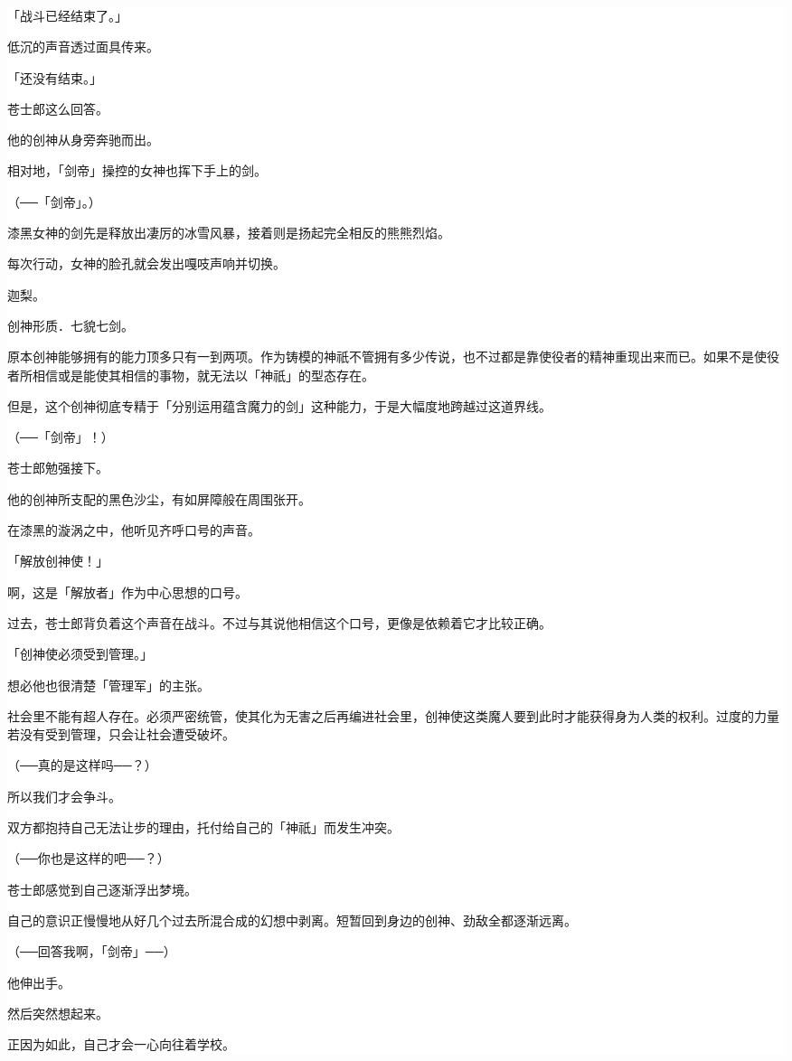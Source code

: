 「战斗已经结束了。」

低沉的声音透过面具传来。

「还没有结束。」

苍士郎这么回答。

他的创神从身旁奔驰而出。

相对地，「剑帝」操控的女神也挥下手上的剑。

（──「剑帝」。）

漆黑女神的剑先是释放出凄厉的冰雪风暴，接着则是扬起完全相反的熊熊烈焰。

每次行动，女神的脸孔就会发出嘎吱声响并切换。

迦梨。

创神形质．七貌七剑。

原本创神能够拥有的能力顶多只有一到两项。作为铸模的神祇不管拥有多少传说，也不过都是靠使役者的精神重现出来而已。如果不是使役者所相信或是能使其相信的事物，就无法以「神祇」的型态存在。

但是，这个创神彻底专精于「分别运用蕴含魔力的剑」这种能力，于是大幅度地跨越过这道界线。

（──「剑帝」！）

苍士郎勉强接下。

他的创神所支配的黑色沙尘，有如屏障般在周围张开。

在漆黑的漩涡之中，他听见齐呼口号的声音。

「解放创神使！」

啊，这是「解放者」作为中心思想的口号。

过去，苍士郎背负着这个声音在战斗。不过与其说他相信这个口号，更像是依赖着它才比较正确。

「创神使必须受到管理。」

想必他也很清楚「管理军」的主张。

社会里不能有超人存在。必须严密统管，使其化为无害之后再编进社会里，创神使这类魔人要到此时才能获得身为人类的权利。过度的力量若没有受到管理，只会让社会遭受破坏。

（──真的是这样吗──？）

所以我们才会争斗。

双方都抱持自己无法让步的理由，托付给自己的「神祇」而发生冲突。

（──你也是这样的吧──？）

苍士郎感觉到自己逐渐浮出梦境。

自己的意识正慢慢地从好几个过去所混合成的幻想中剥离。短暂回到身边的创神、劲敌全都逐渐远离。

（──回答我啊，「剑帝」──）

他伸出手。

然后突然想起来。

正因为如此，自己才会一心向往着学校。

